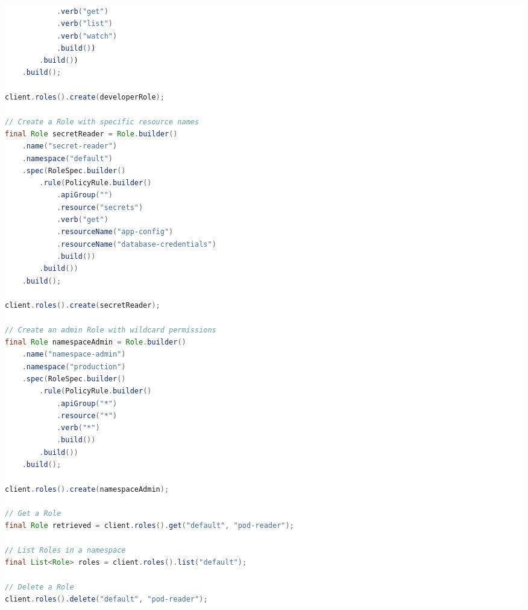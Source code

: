 ```java
            .verb("get")
            .verb("list")
            .verb("watch")
            .build())
        .build())
    .build();

client.roles().create(developerRole);

// Create a Role with specific resource names
final Role secretReader = Role.builder()
    .name("secret-reader")
    .namespace("default")
    .spec(RoleSpec.builder()
        .rule(PolicyRule.builder()
            .apiGroup("")
            .resource("secrets")
            .verb("get")
            .resourceName("app-config")
            .resourceName("database-credentials")
            .build())
        .build())
    .build();

client.roles().create(secretReader);

// Create an admin Role with wildcard permissions
final Role namespaceAdmin = Role.builder()
    .name("namespace-admin")
    .namespace("production")
    .spec(RoleSpec.builder()
        .rule(PolicyRule.builder()
            .apiGroup("*")
            .resource("*")
            .verb("*")
            .build())
        .build())
    .build();

client.roles().create(namespaceAdmin);

// Get a Role
final Role retrieved = client.roles().get("default", "pod-reader");

// List Roles in a namespace
final List<Role> roles = client.roles().list("default");

// Delete a Role
client.roles().delete("default", "pod-reader");
```
